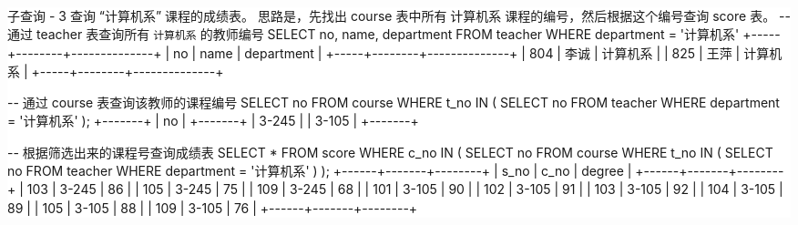 子查询 - 3
查询 “计算机系” 课程的成绩表。
思路是，先找出 course 表中所有 计算机系 课程的编号，然后根据这个编号查询 score 表。
-- 通过 teacher 表查询所有 `计算机系` 的教师编号
SELECT no, name, department FROM teacher WHERE department = '计算机系'
+-----+--------+--------------+
| no  | name   | department   |
+-----+--------+--------------+
| 804 | 李诚   | 计算机系     |
| 825 | 王萍   | 计算机系     |
+-----+--------+--------------+

-- 通过 course 表查询该教师的课程编号
SELECT no FROM course WHERE t_no IN (
    SELECT no FROM teacher WHERE department = '计算机系'
);
+-------+
| no    |
+-------+
| 3-245 |
| 3-105 |
+-------+

-- 根据筛选出来的课程号查询成绩表
SELECT * FROM score WHERE c_no IN (
    SELECT no FROM course WHERE t_no IN (
        SELECT no FROM teacher WHERE department = '计算机系'
    )
);
+------+-------+--------+
| s_no | c_no  | degree |
+------+-------+--------+
| 103  | 3-245 |     86 |
| 105  | 3-245 |     75 |
| 109  | 3-245 |     68 |
| 101  | 3-105 |     90 |
| 102  | 3-105 |     91 |
| 103  | 3-105 |     92 |
| 104  | 3-105 |     89 |
| 105  | 3-105 |     88 |
| 109  | 3-105 |     76 |
+------+-------+--------+
